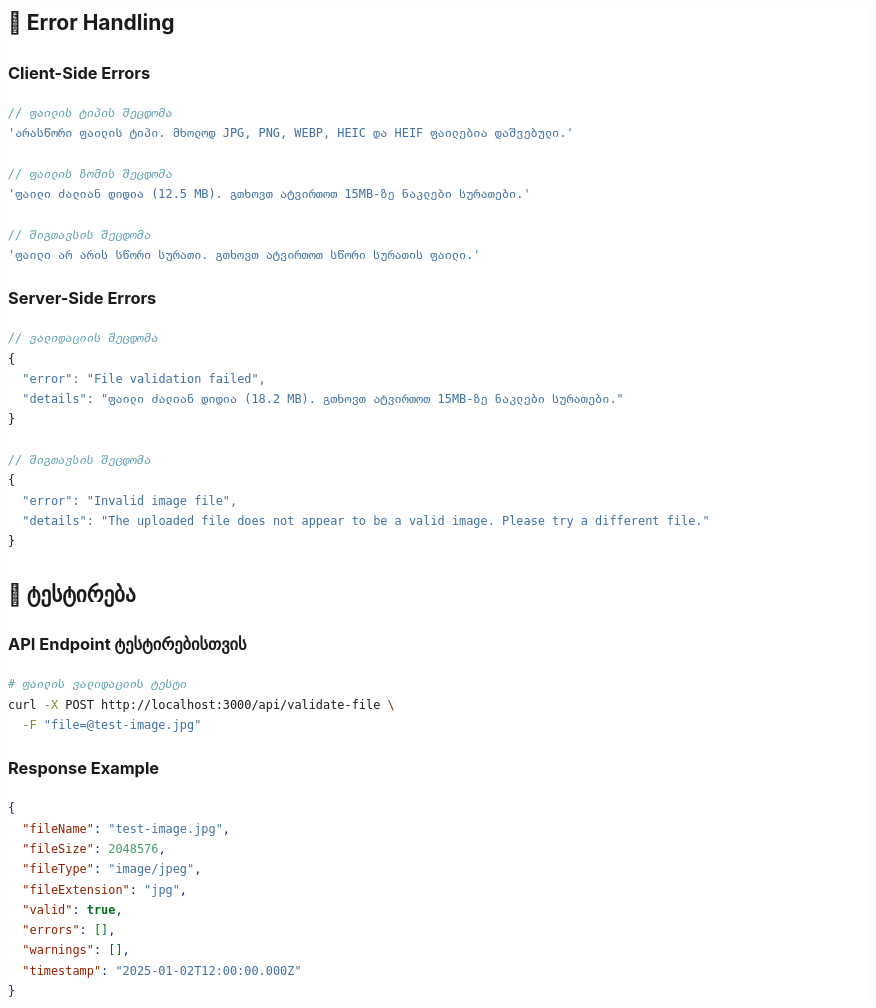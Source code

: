 ## 🚨 Error Handling

### **Client-Side Errors**
```typescript
// ფაილის ტიპის შეცდომა
'არასწორი ფაილის ტიპი. მხოლოდ JPG, PNG, WEBP, HEIC და HEIF ფაილებია დაშვებული.'

// ფაილის ზომის შეცდომა
'ფაილი ძალიან დიდია (12.5 MB). გთხოვთ ატვირთოთ 15MB-ზე ნაკლები სურათები.'

// შიგთავსის შეცდომა
'ფაილი არ არის სწორი სურათი. გთხოვთ ატვირთოთ სწორი სურათის ფაილი.'
```

### **Server-Side Errors**
```typescript
// ვალიდაციის შეცდომა
{
  "error": "File validation failed",
  "details": "ფაილი ძალიან დიდია (18.2 MB). გთხოვთ ატვირთოთ 15MB-ზე ნაკლები სურათები."
}

// შიგთავსის შეცდომა
{
  "error": "Invalid image file",
  "details": "The uploaded file does not appear to be a valid image. Please try a different file."
}
```

## 🧪 ტესტირება

### **API Endpoint ტესტირებისთვის**
```bash
# ფაილის ვალიდაციის ტესტი
curl -X POST http://localhost:3000/api/validate-file \
  -F "file=@test-image.jpg"
```

### **Response Example**
```json
{
  "fileName": "test-image.jpg",
  "fileSize": 2048576,
  "fileType": "image/jpeg",
  "fileExtension": "jpg",
  "valid": true,
  "errors": [],
  "warnings": [],
  "timestamp": "2025-01-02T12:00:00.000Z"
}
```
